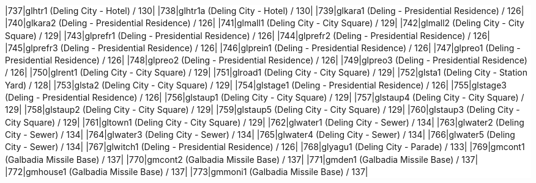 |737|glhtr1 (Deling City - Hotel) / 130|
|738|glhtr1a (Deling City - Hotel) / 130|
|739|glkara1 (Deling - Presidential Residence) / 126|
|740|glkara2 (Deling - Presidential Residence) / 126|
|741|glmall1 (Deling City - City Square) / 129|
|742|glmall2 (Deling City - City Square) / 129|
|743|glprefr1 (Deling - Presidential Residence) / 126|
|744|glprefr2 (Deling - Presidential Residence) / 126|
|745|glprefr3 (Deling - Presidential Residence) / 126|
|746|glprein1 (Deling - Presidential Residence) / 126|
|747|glpreo1 (Deling - Presidential Residence) / 126|
|748|glpreo2 (Deling - Presidential Residence) / 126|
|749|glpreo3 (Deling - Presidential Residence) / 126|
|750|glrent1 (Deling City - City Square) / 129|
|751|glroad1 (Deling City - City Square) / 129|
|752|glsta1 (Deling City - Station Yard) / 128|
|753|glsta2 (Deling City - City Square) / 129|
|754|glstage1 (Deling - Presidential Residence) / 126|
|755|glstage3 (Deling - Presidential Residence) / 126|
|756|glstaup1 (Deling City - City Square) / 129|
|757|glstaup4 (Deling City - City Square) / 129|
|758|glstaup2 (Deling City - City Square) / 129|
|759|glstaup5 (Deling City - City Square) / 129|
|760|glstaup3 (Deling City - City Square) / 129|
|761|gltown1 (Deling City - City Square) / 129|
|762|glwater1 (Deling City - Sewer) / 134|
|763|glwater2 (Deling City - Sewer) / 134|
|764|glwater3 (Deling City - Sewer) / 134|
|765|glwater4 (Deling City - Sewer) / 134|
|766|glwater5 (Deling City - Sewer) / 134|
|767|glwitch1 (Deling - Presidential Residence) / 126|
|768|glyagu1 (Deling City - Parade) / 133|
|769|gmcont1 (Galbadia Missile Base) / 137|
|770|gmcont2 (Galbadia Missile Base) / 137|
|771|gmden1 (Galbadia Missile Base) / 137|
|772|gmhouse1 (Galbadia Missile Base) / 137|
|773|gmmoni1 (Galbadia Missile Base) / 137|